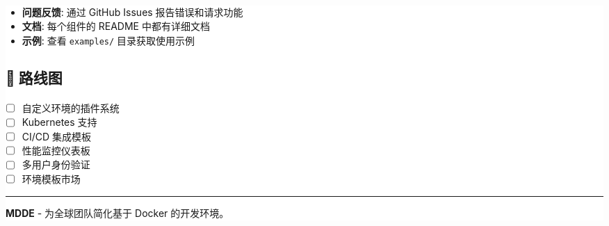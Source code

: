 - **问题反馈**: 通过 GitHub Issues 报告错误和请求功能
- **文档**: 每个组件的 README 中都有详细文档
- **示例**: 查看 `examples/` 目录获取使用示例

## 🔮 路线图

- [ ] 自定义环境的插件系统
- [ ] Kubernetes 支持
- [ ] CI/CD 集成模板
- [ ] 性能监控仪表板
- [ ] 多用户身份验证
- [ ] 环境模板市场

---

**MDDE** - 为全球团队简化基于 Docker 的开发环境。